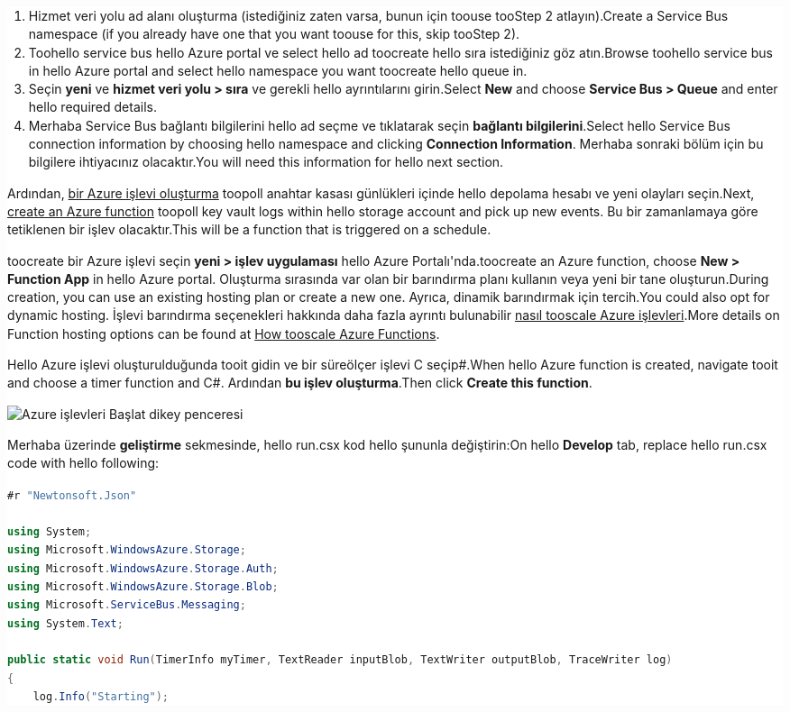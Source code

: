 1. <span data-ttu-id="9a363-204">Hizmet veri yolu ad alanı oluşturma (istediğiniz zaten varsa, bunun için toouse tooStep 2 atlayın).</span><span class="sxs-lookup"><span data-stu-id="9a363-204">Create a Service Bus namespace (if you already have one that you want toouse for this, skip tooStep 2).</span></span>
2. <span data-ttu-id="9a363-205">Toohello service bus hello Azure portal ve select hello ad toocreate hello sıra istediğiniz göz atın.</span><span class="sxs-lookup"><span data-stu-id="9a363-205">Browse toohello service bus in hello Azure portal and select hello namespace you want toocreate hello queue in.</span></span>
3. <span data-ttu-id="9a363-206">Seçin **yeni** ve **hizmet veri yolu > sıra** ve gerekli hello ayrıntılarını girin.</span><span class="sxs-lookup"><span data-stu-id="9a363-206">Select **New** and choose **Service Bus > Queue** and enter hello required details.</span></span>
4. <span data-ttu-id="9a363-207">Merhaba Service Bus bağlantı bilgilerini hello ad seçme ve tıklatarak seçin **bağlantı bilgilerini**.</span><span class="sxs-lookup"><span data-stu-id="9a363-207">Select hello Service Bus connection information by choosing hello namespace and clicking **Connection Information**.</span></span> <span data-ttu-id="9a363-208">Merhaba sonraki bölüm için bu bilgilere ihtiyacınız olacaktır.</span><span class="sxs-lookup"><span data-stu-id="9a363-208">You will need this information for hello next section.</span></span>

<span data-ttu-id="9a363-209">Ardından, [bir Azure işlevi oluşturma](../azure-functions/functions-create-first-azure-function.md) toopoll anahtar kasası günlükleri içinde hello depolama hesabı ve yeni olayları seçin.</span><span class="sxs-lookup"><span data-stu-id="9a363-209">Next, [create an Azure function](../azure-functions/functions-create-first-azure-function.md) toopoll key vault logs within hello storage account and pick up new events.</span></span> <span data-ttu-id="9a363-210">Bu bir zamanlamaya göre tetiklenen bir işlev olacaktır.</span><span class="sxs-lookup"><span data-stu-id="9a363-210">This will be a function that is triggered on a schedule.</span></span>

<span data-ttu-id="9a363-211">toocreate bir Azure işlevi seçin **yeni > işlev uygulaması** hello Azure Portalı'nda.</span><span class="sxs-lookup"><span data-stu-id="9a363-211">toocreate an Azure function, choose **New > Function App** in hello Azure portal.</span></span> <span data-ttu-id="9a363-212">Oluşturma sırasında var olan bir barındırma planı kullanın veya yeni bir tane oluşturun.</span><span class="sxs-lookup"><span data-stu-id="9a363-212">During creation, you can use an existing hosting plan or create a new one.</span></span> <span data-ttu-id="9a363-213">Ayrıca, dinamik barındırmak için tercih.</span><span class="sxs-lookup"><span data-stu-id="9a363-213">You could also opt for dynamic hosting.</span></span> <span data-ttu-id="9a363-214">İşlevi barındırma seçenekleri hakkında daha fazla ayrıntı bulunabilir [nasıl tooscale Azure işlevleri](../azure-functions/functions-scale.md).</span><span class="sxs-lookup"><span data-stu-id="9a363-214">More details on Function hosting options can be found at [How tooscale Azure Functions](../azure-functions/functions-scale.md).</span></span>

<span data-ttu-id="9a363-215">Hello Azure işlevi oluşturulduğunda tooit gidin ve bir süreölçer işlevi C seçip\#.</span><span class="sxs-lookup"><span data-stu-id="9a363-215">When hello Azure function is created, navigate tooit and choose a timer function and C\#.</span></span> <span data-ttu-id="9a363-216">Ardından **bu işlev oluşturma**.</span><span class="sxs-lookup"><span data-stu-id="9a363-216">Then click **Create this function**.</span></span>

![Azure işlevleri Başlat dikey penceresi](./media/keyvault-keyrotation/Azure_Functions_Start.png)

<span data-ttu-id="9a363-218">Merhaba üzerinde **geliştirme** sekmesinde, hello run.csx kod hello şununla değiştirin:</span><span class="sxs-lookup"><span data-stu-id="9a363-218">On hello **Develop** tab, replace hello run.csx code with hello following:</span></span>

```csharp
#r "Newtonsoft.Json"

using System;
using Microsoft.WindowsAzure.Storage;
using Microsoft.WindowsAzure.Storage.Auth;
using Microsoft.WindowsAzure.Storage.Blob;
using Microsoft.ServiceBus.Messaging;
using System.Text;

public static void Run(TimerInfo myTimer, TextReader inputBlob, TextWriter outputBlob, TraceWriter log)
{
    log.Info("Starting");

```